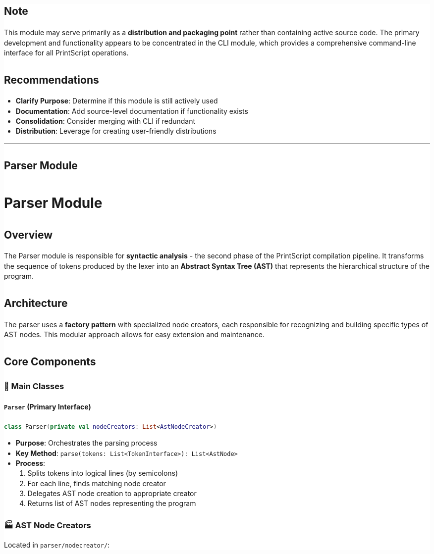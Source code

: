 ## Note
This module may serve primarily as a **distribution and packaging point** rather than containing active source code. The primary development and functionality appears to be concentrated in the CLI module, which provides a comprehensive command-line interface for all PrintScript operations.

## Recommendations
- **Clarify Purpose**: Determine if this module is still actively used
- **Documentation**: Add source-level documentation if functionality exists
- **Consolidation**: Consider merging with CLI if redundant
- **Distribution**: Leverage for creating user-friendly distributions

---

## Parser Module

# Parser Module

## Overview
The Parser module is responsible for **syntactic analysis** - the second phase of the PrintScript compilation pipeline. It transforms the sequence of tokens produced by the lexer into an **Abstract Syntax Tree (AST)** that represents the hierarchical structure of the program.

## Architecture
The parser uses a **factory pattern** with specialized node creators, each responsible for recognizing and building specific types of AST nodes. This modular approach allows for easy extension and maintenance.

## Core Components

### 🎯 Main Classes

#### `Parser` (Primary Interface)
```kotlin
class Parser(private val nodeCreators: List<AstNodeCreator>)
```
- **Purpose**: Orchestrates the parsing process
- **Key Method**: `parse(tokens: List<TokenInterface>): List<AstNode>`
- **Process**:
  1. Splits tokens into logical lines (by semicolons)
  2. For each line, finds matching node creator
  3. Delegates AST node creation to appropriate creator
  4. Returns list of AST nodes representing the program

### 🏭 AST Node Creators
Located in `parser/nodecreator/`:
